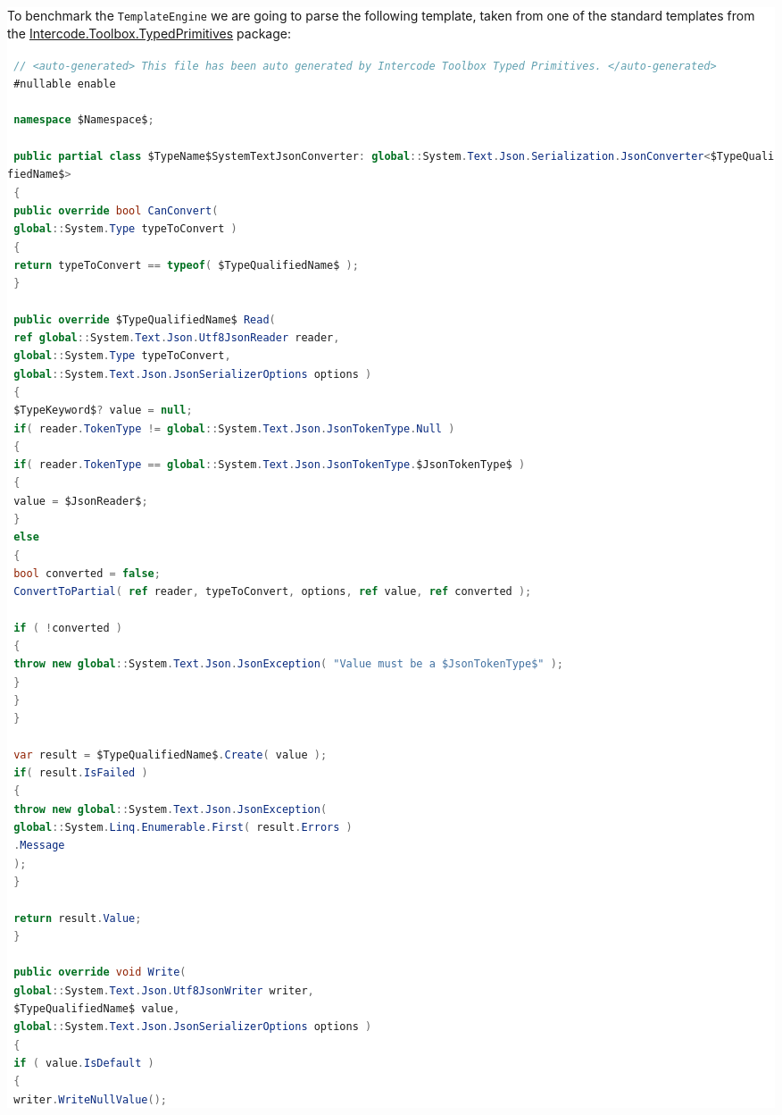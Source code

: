 To benchmark the `TemplateEngine` we are going to parse the following template, taken from one of the standard templates
from the [Intercode.Toolbox.TypedPrimitives](https://www.nuget.org/packages/Intercode.Toolbox.TypedPrimitives/) package:
``` csharp
 // <auto-generated> This file has been auto generated by Intercode Toolbox Typed Primitives. </auto-generated>
 #nullable enable

 namespace $Namespace$;

 public partial class $TypeName$SystemTextJsonConverter: global::System.Text.Json.Serialization.JsonConverter<$TypeQualifiedName$>
 {
 public override bool CanConvert(
 global::System.Type typeToConvert )
 {
 return typeToConvert == typeof( $TypeQualifiedName$ );
 }

 public override $TypeQualifiedName$ Read(
 ref global::System.Text.Json.Utf8JsonReader reader,
 global::System.Type typeToConvert,
 global::System.Text.Json.JsonSerializerOptions options )
 {
 $TypeKeyword$? value = null;
 if( reader.TokenType != global::System.Text.Json.JsonTokenType.Null )
 {
 if( reader.TokenType == global::System.Text.Json.JsonTokenType.$JsonTokenType$ )
 {
 value = $JsonReader$;
 }
 else
 {
 bool converted = false;
 ConvertToPartial( ref reader, typeToConvert, options, ref value, ref converted );

 if ( !converted )
 {
 throw new global::System.Text.Json.JsonException( "Value must be a $JsonTokenType$" );
 }
 }
 }

 var result = $TypeQualifiedName$.Create( value );
 if( result.IsFailed )
 {
 throw new global::System.Text.Json.JsonException(
 global::System.Linq.Enumerable.First( result.Errors )
 .Message
 );
 }

 return result.Value;
 }

 public override void Write(
 global::System.Text.Json.Utf8JsonWriter writer,
 $TypeQualifiedName$ value,
 global::System.Text.Json.JsonSerializerOptions options )
 {
 if ( value.IsDefault )
 {
 writer.WriteNullValue();
```